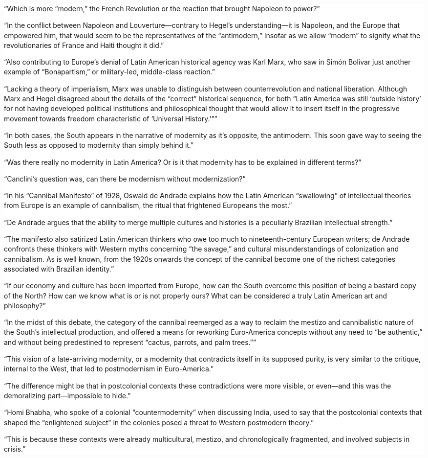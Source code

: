 “Which is more “modern,” the French Revolution or the reaction that brought Napoleon to power?”

“In the conflict between Napoleon and Louverture—contrary to Hegel’s understanding—it is Napoleon, and the Europe that empowered him, that would seem to be the representatives of the “antimodern,” insofar as we allow “modern” to signify what the revolutionaries of France and Haiti thought it did.”

“Also contributing to Europe’s denial of Latin American historical agency was Karl Marx, who saw in Simón Bolivar just another example of “Bonapartism,” or military-led, middle-class reaction.”

“Lacking a theory of imperialism, Marx was unable to distinguish between counterrevolution and national liberation. Although Marx and Hegel disagreed about the details of the “correct” historical sequence, for both “Latin America was still ‘outside history’ for not having developed political institutions and philosophical thought that would allow it to insert itself in the progressive movement towards freedom characteristic of ‘Universal History.’””

“In both cases, the South appears in the narrative of modernity as it’s opposite, the antimodern. This soon gave way to seeing the South less as opposed to modernity than simply behind it.”

“Was there really no modernity in Latin America? Or is it that modernity has to be explained in different terms?”

“Canclini’s question was, can there be modernism without modernization?”

“In his “Cannibal Manifesto” of 1928, Oswald de Andrade explains how the Latin American “swallowing” of intellectual theories from Europe is an example of cannibalism, the ritual that frightened Europeans the most.”

“De Andrade argues that the ability to merge multiple cultures and histories is a peculiarly Brazilian intellectual strength.”

“The manifesto also satirized Latin American thinkers who owe too much to nineteenth-century European writers; de Andrade confronts these thinkers with Western myths concerning “the savage,” and cultural misunderstandings of colonization and cannibalism. As is well known, from the 1920s onwards the concept of the cannibal become one of the richest categories associated with Brazilian identity.”

“If our economy and culture has been imported from Europe, how can the South overcome this position of being a bastard copy of the North? How can we know what is or is not properly ours? What can be considered a truly Latin American art and philosophy?”

“In the midst of this debate, the category of the cannibal reemerged as a way to reclaim the mestizo and cannibalistic nature of the South’s intellectual production, and offered a means for reworking Euro-America concepts without any need to “be authentic,” and without being predestined to represent “cactus, parrots, and palm trees.””

“This vision of a late-arriving modernity, or a modernity that contradicts itself in its supposed purity, is very similar to the critique, internal to the West, that led to postmodernism in Euro-America.”

“The difference might be that in postcolonial contexts these contradictions were more visible, or even—and this was the demoralizing part—impossible to hide.”

“Homi Bhabha, who spoke of a colonial “countermodernity” when discussing India, used to say that the postcolonial contexts that shaped the “enlightened subject” in the colonies posed a threat to Western postmodern theory.”

“This is because these contexts were already multicultural, mestizo, and chronologically fragmented, and involved subjects in crisis.”

